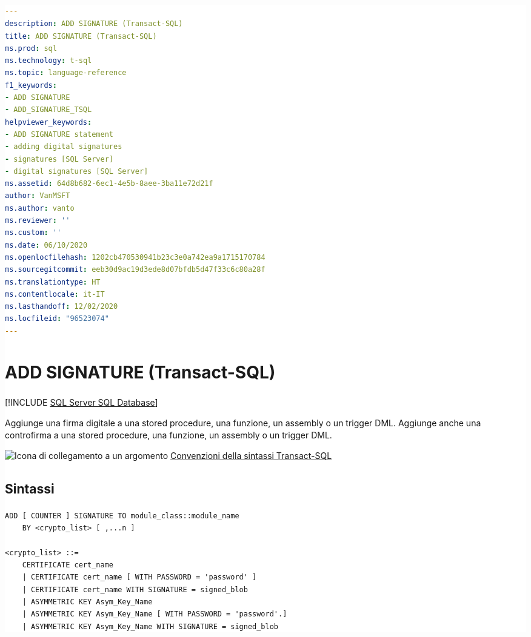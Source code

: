 ```yaml
---
description: ADD SIGNATURE (Transact-SQL)
title: ADD SIGNATURE (Transact-SQL)
ms.prod: sql
ms.technology: t-sql
ms.topic: language-reference
f1_keywords:
- ADD SIGNATURE
- ADD_SIGNATURE_TSQL
helpviewer_keywords:
- ADD SIGNATURE statement
- adding digital signatures
- signatures [SQL Server]
- digital signatures [SQL Server]
ms.assetid: 64d8b682-6ec1-4e5b-8aee-3ba11e72d21f
author: VanMSFT
ms.author: vanto
ms.reviewer: ''
ms.custom: ''
ms.date: 06/10/2020
ms.openlocfilehash: 1202cb470530941b23c3e0a742ea9a1715170784
ms.sourcegitcommit: eeb30d9ac19d3ede8d07bfdb5d47f33c6c80a28f
ms.translationtype: HT
ms.contentlocale: it-IT
ms.lasthandoff: 12/02/2020
ms.locfileid: "96523074"
---
```

# <a name="add-signature-transact-sql"></a>ADD SIGNATURE (Transact-SQL)

[!INCLUDE [SQL Server SQL Database](../../includes/applies-to-version/sql-asdb.md)]

Aggiunge una firma digitale a una stored procedure, una funzione, un assembly o un trigger DML. Aggiunge anche una controfirma a una stored procedure, una funzione, un assembly o un trigger DML.

![Icona di collegamento a un argomento](../../database-engine/configure-windows/media/topic-link.gif "Icona di collegamento a un argomento") [Convenzioni della sintassi Transact-SQL](../../t-sql/language-elements/transact-sql-syntax-conventions-transact-sql.md)  

## <a name="syntax"></a>Sintassi

```syntaxsql
ADD [ COUNTER ] SIGNATURE TO module_class::module_name
    BY <crypto_list> [ ,...n ]
  
<crypto_list> ::=  
    CERTIFICATE cert_name  
    | CERTIFICATE cert_name [ WITH PASSWORD = 'password' ]
    | CERTIFICATE cert_name WITH SIGNATURE = signed_blob
    | ASYMMETRIC KEY Asym_Key_Name  
    | ASYMMETRIC KEY Asym_Key_Name [ WITH PASSWORD = 'password'.]
    | ASYMMETRIC KEY Asym_Key_Name WITH SIGNATURE = signed_blob
```
